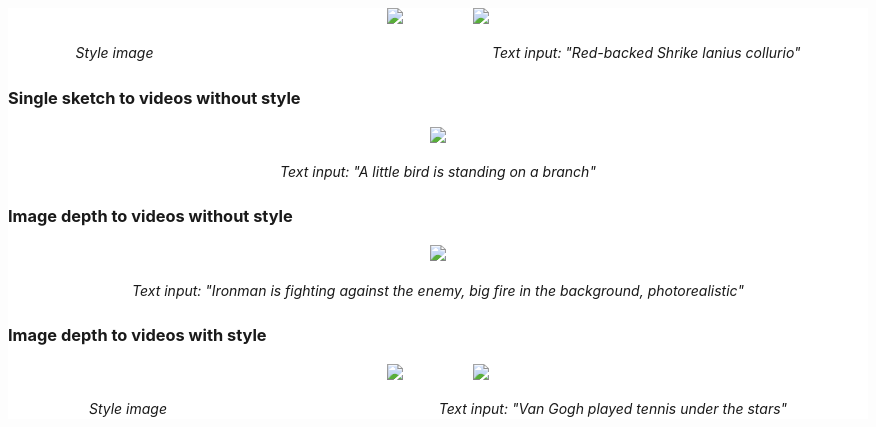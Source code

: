 <div align="center">
<img src="https://github.com/HaoyangLee/mindone/assets/20376974/b8a2ed38-d209-4ca2-b60c-6cca1114a21b" width="30%" />
&nbsp;&nbsp;&nbsp;&nbsp;&nbsp;&nbsp;&nbsp;&nbsp;&nbsp;&nbsp;&nbsp;&nbsp;&nbsp;&nbsp;&nbsp;&nbsp;
<img src="https://github.com/HaoyangLee/mindone/assets/20376974/d6967daf-7b3d-48bd-8382-ba65724077c0" width="60%" />
</div>
<p align="center">
<em> Style image </em>
&nbsp;&nbsp;&nbsp;&nbsp;&nbsp;&nbsp;&nbsp;&nbsp;&nbsp;&nbsp;&nbsp;&nbsp;&nbsp;&nbsp;&nbsp;&nbsp;
&nbsp;&nbsp;&nbsp;&nbsp;&nbsp;&nbsp;&nbsp;&nbsp;&nbsp;&nbsp;&nbsp;&nbsp;&nbsp;&nbsp;&nbsp;&nbsp;
&nbsp;&nbsp;&nbsp;&nbsp;&nbsp;&nbsp;&nbsp;&nbsp;&nbsp;&nbsp;&nbsp;&nbsp;&nbsp;&nbsp;&nbsp;&nbsp;
&nbsp;&nbsp;&nbsp;&nbsp;&nbsp;&nbsp;&nbsp;&nbsp;&nbsp;&nbsp;&nbsp;&nbsp;&nbsp;&nbsp;&nbsp;&nbsp;
&nbsp;&nbsp;&nbsp;&nbsp;&nbsp;&nbsp;&nbsp;&nbsp;&nbsp;&nbsp;&nbsp;&nbsp;&nbsp;&nbsp;&nbsp;&nbsp;
<em> Text input: "Red-backed Shrike lanius collurio" </em>
</p>

### Single sketch to videos without style

<div align="center">
<img src="https://github.com/HaoyangLee/mindone/assets/20376974/32d67667-e5ea-4b2e-afbc-be8781f22e04" width="720" />
</div>
<p align="center">
<em> Text input: "A little bird is standing on a branch" </em>
</p>

### Image depth to videos without style

<div align="center">
<img src="https://github.com/HaoyangLee/mindone/assets/20376974/03a71a01-0b66-499d-bfe0-3fd9a8fbf34f" width="720" />
</div>
<p align="center">
<em> Text input: "Ironman is fighting against the enemy, big fire in the background, photorealistic" </em>
</p>

### Image depth to videos with style

<div align="center">
<img src="https://github.com/HaoyangLee/mindone/assets/20376974/124e927b-8291-41ea-b6ab-58279f9ceb1d" width="25%" />
&nbsp;&nbsp;&nbsp;&nbsp;&nbsp;&nbsp;&nbsp;&nbsp;&nbsp;&nbsp;&nbsp;&nbsp;&nbsp;&nbsp;&nbsp;&nbsp;
<img src="https://github.com/HaoyangLee/mindone/assets/20376974/7c8a1a1e-4034-4c17-a1f7-1eaac1839fc5" width="60%" />
</div>
<p align="center">
<em> Style image </em>
&nbsp;&nbsp;&nbsp;&nbsp;&nbsp;&nbsp;&nbsp;&nbsp;&nbsp;&nbsp;&nbsp;&nbsp;&nbsp;&nbsp;&nbsp;&nbsp;
&nbsp;&nbsp;&nbsp;&nbsp;&nbsp;&nbsp;&nbsp;&nbsp;&nbsp;&nbsp;&nbsp;&nbsp;&nbsp;&nbsp;&nbsp;&nbsp;
&nbsp;&nbsp;&nbsp;&nbsp;&nbsp;&nbsp;&nbsp;&nbsp;&nbsp;&nbsp;&nbsp;&nbsp;&nbsp;&nbsp;&nbsp;&nbsp;
&nbsp;&nbsp;&nbsp;&nbsp;&nbsp;&nbsp;&nbsp;&nbsp;&nbsp;&nbsp;&nbsp;&nbsp;&nbsp;&nbsp;&nbsp;&nbsp;
<em> Text input: "Van Gogh played tennis under the stars" </em>
</p>
